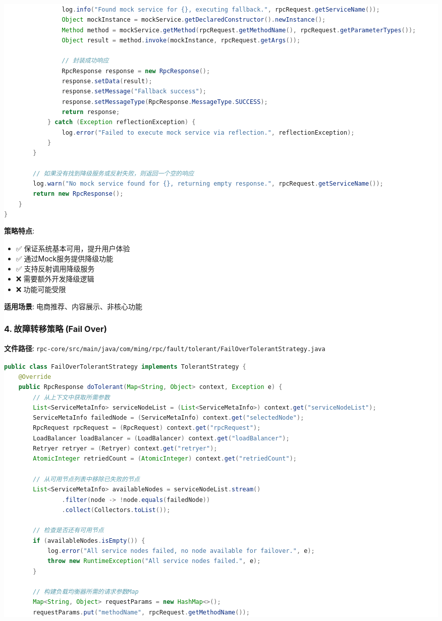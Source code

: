 ```java
                log.info("Found mock service for {}, executing fallback.", rpcRequest.getServiceName());
                Object mockInstance = mockService.getDeclaredConstructor().newInstance();
                Method method = mockService.getMethod(rpcRequest.getMethodName(), rpcRequest.getParameterTypes());
                Object result = method.invoke(mockInstance, rpcRequest.getArgs());

                // 封装成功响应
                RpcResponse response = new RpcResponse();
                response.setData(result);
                response.setMessage("Fallback success");
                response.setMessageType(RpcResponse.MessageType.SUCCESS);
                return response;
            } catch (Exception reflectionException) {
                log.error("Failed to execute mock service via reflection.", reflectionException);
            }
        }

        // 如果没有找到降级服务或反射失败，则返回一个空的响应
        log.warn("No mock service found for {}, returning empty response.", rpcRequest.getServiceName());
        return new RpcResponse();
    }
}
```

**策略特点**:
- ✅ 保证系统基本可用，提升用户体验
- ✅ 通过Mock服务提供降级功能
- ✅ 支持反射调用降级服务
- ❌ 需要额外开发降级逻辑
- ❌ 功能可能受限

**适用场景**: 电商推荐、内容展示、非核心功能
### 4. 故障转移策略 (Fail Over)
**文件路径**: `rpc-core/src/main/java/com/ming/rpc/fault/tolerant/FailOverTolerantStrategy.java`

```java
public class FailOverTolerantStrategy implements TolerantStrategy {
    @Override
    public RpcResponse doTolerant(Map<String, Object> context, Exception e) {
        // 从上下文中获取所需参数
        List<ServiceMetaInfo> serviceNodeList = (List<ServiceMetaInfo>) context.get("serviceNodeList");
        ServiceMetaInfo failedNode = (ServiceMetaInfo) context.get("selectedNode");
        RpcRequest rpcRequest = (RpcRequest) context.get("rpcRequest");
        LoadBalancer loadBalancer = (LoadBalancer) context.get("loadBalancer");
        Retryer retryer = (Retryer) context.get("retryer");
        AtomicInteger retriedCount = (AtomicInteger) context.get("retriedCount");

        // 从可用节点列表中移除已失败的节点
        List<ServiceMetaInfo> availableNodes = serviceNodeList.stream()
                .filter(node -> !node.equals(failedNode))
                .collect(Collectors.toList());

        // 检查是否还有可用节点
        if (availableNodes.isEmpty()) {
            log.error("All service nodes failed, no node available for failover.", e);
            throw new RuntimeException("All service nodes failed.", e);
        }

        // 构建负载均衡器所需的请求参数Map
        Map<String, Object> requestParams = new HashMap<>();
        requestParams.put("methodName", rpcRequest.getMethodName());
```